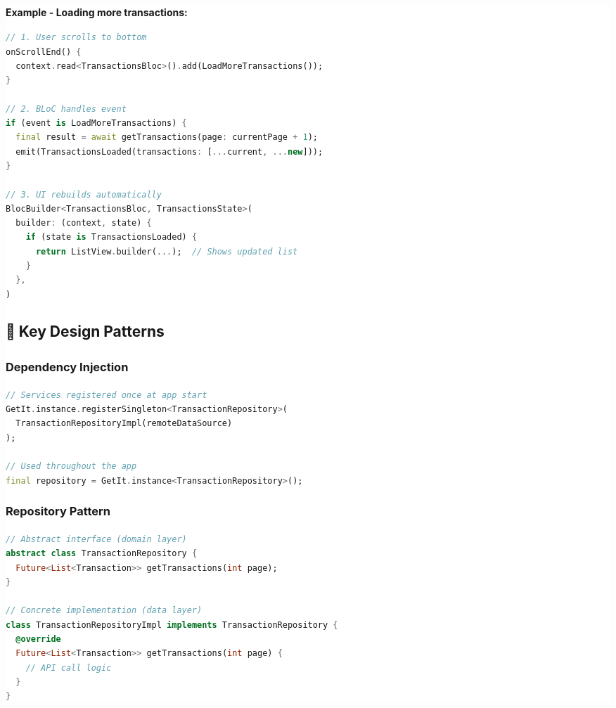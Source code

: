 **Example - Loading more transactions:**
```dart
// 1. User scrolls to bottom
onScrollEnd() {
  context.read<TransactionsBloc>().add(LoadMoreTransactions());
}

// 2. BLoC handles event
if (event is LoadMoreTransactions) {
  final result = await getTransactions(page: currentPage + 1);
  emit(TransactionsLoaded(transactions: [...current, ...new]));
}

// 3. UI rebuilds automatically
BlocBuilder<TransactionsBloc, TransactionsState>(
  builder: (context, state) {
    if (state is TransactionsLoaded) {
      return ListView.builder(...);  // Shows updated list
    }
  },
)
```

## 🎨 Key Design Patterns

### **Dependency Injection**
```dart
// Services registered once at app start
GetIt.instance.registerSingleton<TransactionRepository>(
  TransactionRepositoryImpl(remoteDataSource)
);

// Used throughout the app
final repository = GetIt.instance<TransactionRepository>();
```

### **Repository Pattern**
```dart
// Abstract interface (domain layer)
abstract class TransactionRepository {
  Future<List<Transaction>> getTransactions(int page);
}

// Concrete implementation (data layer)  
class TransactionRepositoryImpl implements TransactionRepository {
  @override
  Future<List<Transaction>> getTransactions(int page) {
    // API call logic
  }
}
```
